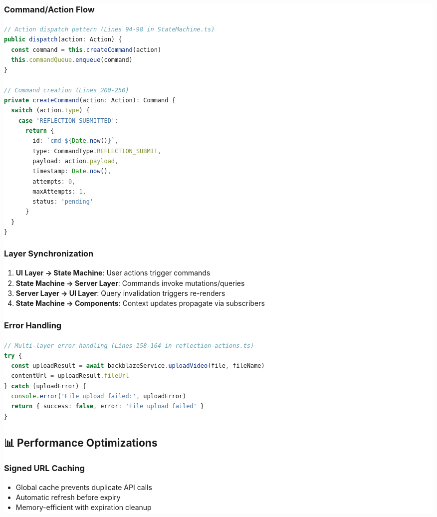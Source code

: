 ### Command/Action Flow
```typescript
// Action dispatch pattern (Lines 94-98 in StateMachine.ts)
public dispatch(action: Action) {
  const command = this.createCommand(action)
  this.commandQueue.enqueue(command)
}

// Command creation (Lines 200-250)
private createCommand(action: Action): Command {
  switch (action.type) {
    case 'REFLECTION_SUBMITTED':
      return {
        id: `cmd-${Date.now()}`,
        type: CommandType.REFLECTION_SUBMIT,
        payload: action.payload,
        timestamp: Date.now(),
        attempts: 0,
        maxAttempts: 1,
        status: 'pending'
      }
  }
}
```

### Layer Synchronization
1. **UI Layer → State Machine**: User actions trigger commands
2. **State Machine → Server Layer**: Commands invoke mutations/queries
3. **Server Layer → UI Layer**: Query invalidation triggers re-renders
4. **State Machine → Components**: Context updates propagate via subscribers

### Error Handling
```typescript
// Multi-layer error handling (Lines 158-164 in reflection-actions.ts)
try {
  const uploadResult = await backblazeService.uploadVideo(file, fileName)
  contentUrl = uploadResult.fileUrl
} catch (uploadError) {
  console.error('File upload failed:', uploadError)
  return { success: false, error: 'File upload failed' }
}
```

## 📊 Performance Optimizations

### Signed URL Caching
- Global cache prevents duplicate API calls
- Automatic refresh before expiry
- Memory-efficient with expiration cleanup
